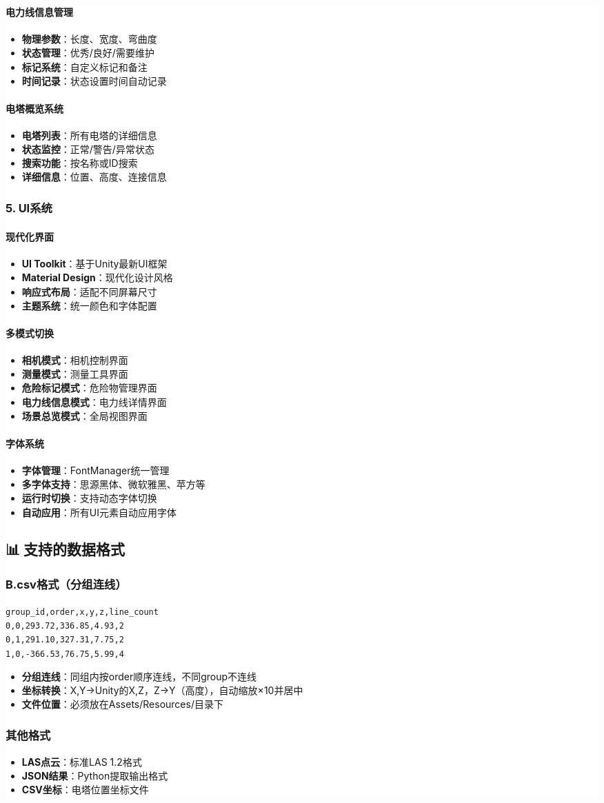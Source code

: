 #### 电力线信息管理
- **物理参数**：长度、宽度、弯曲度
- **状态管理**：优秀/良好/需要维护
- **标记系统**：自定义标记和备注
- **时间记录**：状态设置时间自动记录

#### 电塔概览系统
- **电塔列表**：所有电塔的详细信息
- **状态监控**：正常/警告/异常状态
- **搜索功能**：按名称或ID搜索
- **详细信息**：位置、高度、连接信息

### 5. UI系统

#### 现代化界面
- **UI Toolkit**：基于Unity最新UI框架
- **Material Design**：现代化设计风格
- **响应式布局**：适配不同屏幕尺寸
- **主题系统**：统一颜色和字体配置

#### 多模式切换
- **相机模式**：相机控制界面
- **测量模式**：测量工具界面
- **危险标记模式**：危险物管理界面
- **电力线信息模式**：电力线详情界面
- **场景总览模式**：全局视图界面

#### 字体系统
- **字体管理**：FontManager统一管理
- **多字体支持**：思源黑体、微软雅黑、苹方等
- **运行时切换**：支持动态字体切换
- **自动应用**：所有UI元素自动应用字体

## 📊 支持的数据格式

### B.csv格式（分组连线）
```
group_id,order,x,y,z,line_count
0,0,293.72,336.85,4.93,2
0,1,291.10,327.31,7.75,2
1,0,-366.53,76.75,5.99,4
```
- **分组连线**：同组内按order顺序连线，不同group不连线
- **坐标转换**：X,Y→Unity的X,Z，Z→Y（高度），自动缩放×10并居中
- **文件位置**：必须放在Assets/Resources/目录下

### 其他格式
- **LAS点云**：标准LAS 1.2格式
- **JSON结果**：Python提取输出格式
- **CSV坐标**：电塔位置坐标文件
